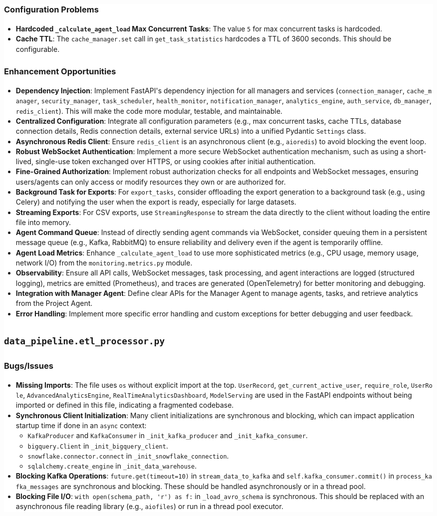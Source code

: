 ### Configuration Problems
- **Hardcoded `_calculate_agent_load` Max Concurrent Tasks**: The value `5` for max concurrent tasks is hardcoded.
- **Cache TTL**: The `cache_manager.set` call in `get_task_statistics` hardcodes a TTL of 3600 seconds. This should be configurable.

### Enhancement Opportunities
- **Dependency Injection**: Implement FastAPI's dependency injection for all managers and services (`connection_manager`, `cache_manager`, `security_manager`, `task_scheduler`, `health_monitor`, `notification_manager`, `analytics_engine`, `auth_service`, `db_manager`, `redis_client`). This will make the code more modular, testable, and maintainable.
- **Centralized Configuration**: Integrate all configuration parameters (e.g., max concurrent tasks, cache TTLs, database connection details, Redis connection details, external service URLs) into a unified Pydantic `Settings` class.
- **Asynchronous Redis Client**: Ensure `redis_client` is an asynchronous client (e.g., `aioredis`) to avoid blocking the event loop.
- **Robust WebSocket Authentication**: Implement a more secure WebSocket authentication mechanism, such as using a short-lived, single-use token exchanged over HTTPS, or using cookies after initial authentication.
- **Fine-Grained Authorization**: Implement robust authorization checks for all endpoints and WebSocket messages, ensuring users/agents can only access or modify resources they own or are authorized for.
- **Background Task for Exports**: For `export_tasks`, consider offloading the export generation to a background task (e.g., using Celery) and notifying the user when the export is ready, especially for large datasets.
- **Streaming Exports**: For CSV exports, use `StreamingResponse` to stream the data directly to the client without loading the entire file into memory.
- **Agent Command Queue**: Instead of directly sending agent commands via WebSocket, consider queuing them in a persistent message queue (e.g., Kafka, RabbitMQ) to ensure reliability and delivery even if the agent is temporarily offline.
- **Agent Load Metrics**: Enhance `_calculate_agent_load` to use more sophisticated metrics (e.g., CPU usage, memory usage, network I/O) from the `monitoring.metrics.py` module.
- **Observability**: Ensure all API calls, WebSocket messages, task processing, and agent interactions are logged (structured logging), metrics are emitted (Prometheus), and traces are generated (OpenTelemetry) for better monitoring and debugging.
- **Integration with Manager Agent**: Define clear APIs for the Manager Agent to manage agents, tasks, and retrieve analytics from the Project Agent.
- **Error Handling**: Implement more specific error handling and custom exceptions for better debugging and user feedback.


## `data_pipeline.etl_processor.py`

### Bugs/Issues
- **Missing Imports**: The file uses `os` without explicit import at the top. `UserRecord`, `get_current_active_user`, `require_role`, `UserRole`, `AdvancedAnalyticsEngine`, `RealTimeAnalyticsDashboard`, `ModelServing` are used in the FastAPI endpoints without being imported or defined in this file, indicating a fragmented codebase.
- **Synchronous Client Initialization**: Many client initializations are synchronous and blocking, which can impact application startup time if done in an `async` context:
    - `KafkaProducer` and `KafkaConsumer` in `_init_kafka_producer` and `_init_kafka_consumer`.
    - `bigquery.Client` in `_init_bigquery_client`.
    - `snowflake.connector.connect` in `_init_snowflake_connection`.
    - `sqlalchemy.create_engine` in `_init_data_warehouse`.
- **Blocking Kafka Operations**: `future.get(timeout=10)` in `stream_data_to_kafka` and `self.kafka_consumer.commit()` in `process_kafka_messages` are synchronous and blocking. These should be handled asynchronously or in a thread pool.
- **Blocking File I/O**: `with open(schema_path, 'r') as f:` in `_load_avro_schema` is synchronous. This should be replaced with an asynchronous file reading library (e.g., `aiofiles`) or run in a thread pool executor.